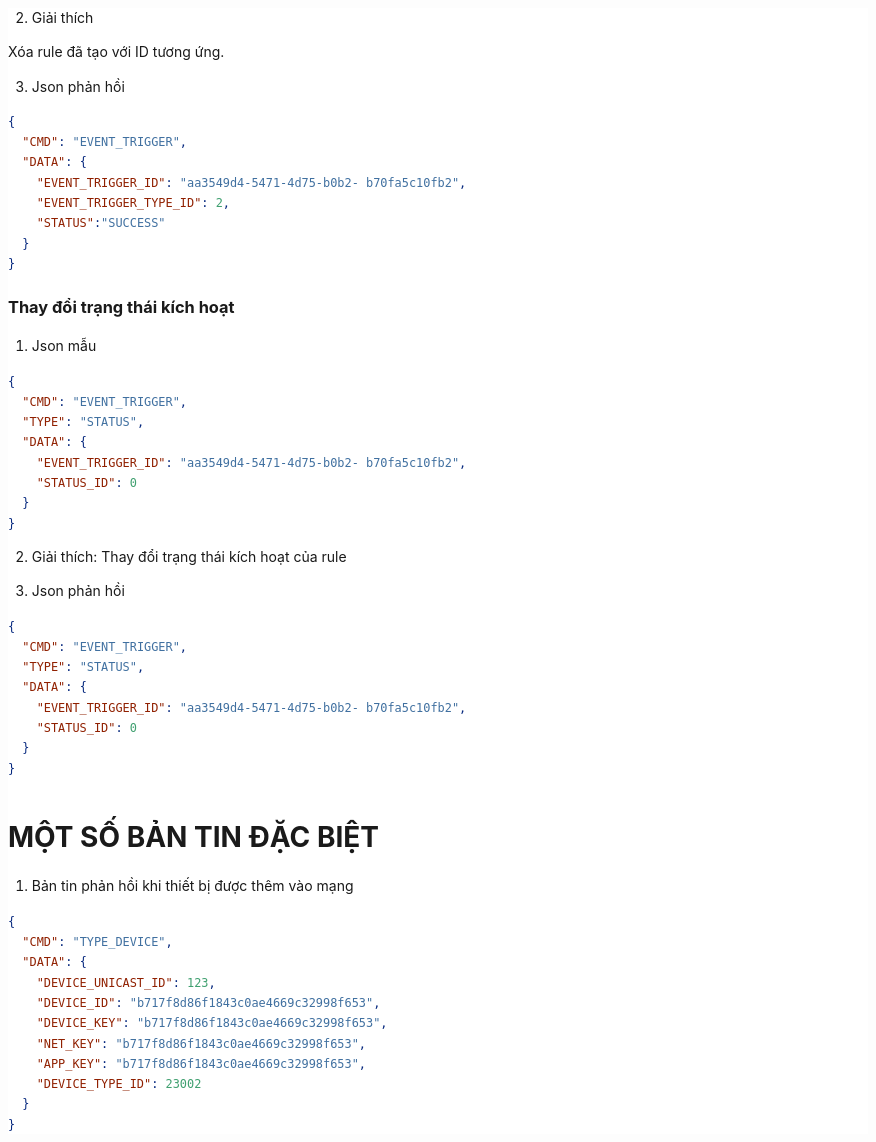 2. Giải thích

Xóa rule đã tạo với ID tương ứng.

3. Json phản hồi

```json
{
  "CMD": "EVENT_TRIGGER",
  "DATA": {
    "EVENT_TRIGGER_ID": "aa3549d4-5471-4d75-b0b2- b70fa5c10fb2",
    "EVENT_TRIGGER_TYPE_ID": 2,
    "STATUS":"SUCCESS"
  }
}
```

### Thay đổi trạng thái kích hoạt

1. Json mẫu

```json
{
  "CMD": "EVENT_TRIGGER",
  "TYPE": "STATUS",
  "DATA": {
    "EVENT_TRIGGER_ID": "aa3549d4-5471-4d75-b0b2- b70fa5c10fb2",
    "STATUS_ID": 0
  }
}
```

2. Giải thích:
Thay đổi trạng thái kích hoạt của rule

3. Json phản hồi

```json
{
  "CMD": "EVENT_TRIGGER",
  "TYPE": "STATUS",
  "DATA": {
    "EVENT_TRIGGER_ID": "aa3549d4-5471-4d75-b0b2- b70fa5c10fb2",
    "STATUS_ID": 0
  }
}
```

# MỘT SỐ BẢN TIN ĐẶC BIỆT

1. Bản tin phản hồi khi thiết bị được thêm vào mạng

```json
{
  "CMD": "TYPE_DEVICE",
  "DATA": {
    "DEVICE_UNICAST_ID": 123,
    "DEVICE_ID": "b717f8d86f1843c0ae4669c32998f653",
    "DEVICE_KEY": "b717f8d86f1843c0ae4669c32998f653",
    "NET_KEY": "b717f8d86f1843c0ae4669c32998f653",
    "APP_KEY": "b717f8d86f1843c0ae4669c32998f653",
    "DEVICE_TYPE_ID": 23002
  }
}
```
